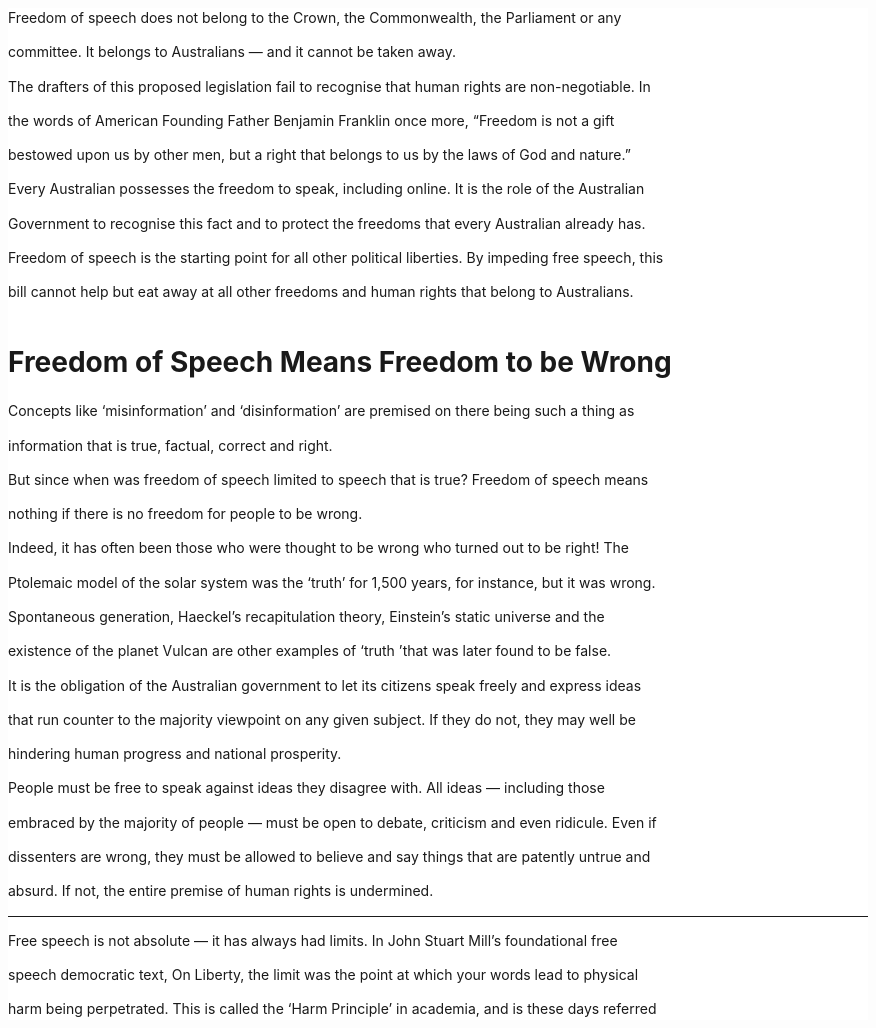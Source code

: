 Freedom of speech does not belong to the Crown, the Commonwealth, the Parliament or any

committee. It belongs to Australians — and it cannot be taken away.

The drafters of this proposed legislation fail to recognise that human rights are non-negotiable. In

the words of American Founding Father Benjamin Franklin once more, “Freedom is not a gift

bestowed upon us by other men, but a right that belongs to us by the laws of God and nature.”

Every Australian possesses the freedom to speak, including online. It is the role of the Australian

Government to recognise this fact and to protect the freedoms that every Australian already has.

Freedom of speech is the starting point for all other political liberties. By impeding free speech, this

bill cannot help but eat away at all other freedoms and human rights that belong to Australians.

# Freedom of Speech Means Freedom to be Wrong

Concepts like ‘misinformation’ and ‘disinformation’ are premised on there being such a thing as

information that is true, factual, correct and right.

But since when was freedom of speech limited to speech that is true? Freedom of speech means

nothing if there is no freedom for people to be wrong.

Indeed, it has often been those who were thought to be wrong who turned out to be right! The

Ptolemaic model of the solar system was the ‘truth’ for 1,500 years, for instance, but it was wrong.

Spontaneous generation, Haeckel’s recapitulation theory, Einstein’s static universe and the

existence of the planet Vulcan are other examples of ‘truth ’that was later found to be false.

It is the obligation of the Australian government to let its citizens speak freely and express ideas

that run counter to the majority viewpoint on any given subject. If they do not, they may well be

hindering human progress and national prosperity.

People must be free to speak against ideas they disagree with. All ideas — including those

embraced by the majority of people — must be open to debate, criticism and even ridicule. Even if

dissenters are wrong, they must be allowed to believe and say things that are patently untrue and

absurd. If not, the entire premise of human rights is undermined.


-----

Free speech is not absolute — it has always had limits. In John Stuart Mill’s foundational free

speech democratic text, On Liberty, the limit was the point at which your words lead to physical

harm being perpetrated. This is called the ‘Harm Principle’ in academia, and is these days referred
